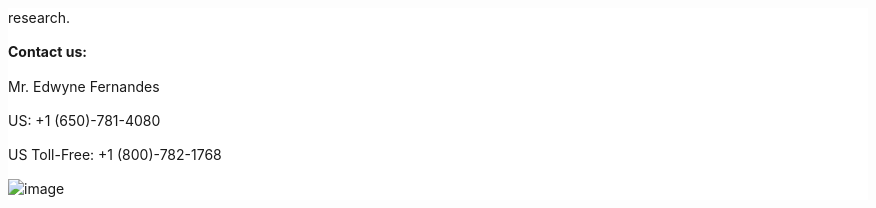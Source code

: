 research.</p><p id="" class=""><strong>Contact us:</strong></p><p id="" class="">Mr. Edwyne Fernandes</p><p id="" class="">US: +1 (650)-781-4080</p><p id="" class="">US Toll-Free: +1 (800)-782-1768</p>
![image](https://github.com/user-attachments/assets/d0c847ac-27e9-43d9-ab8b-48baacb5b20f)
